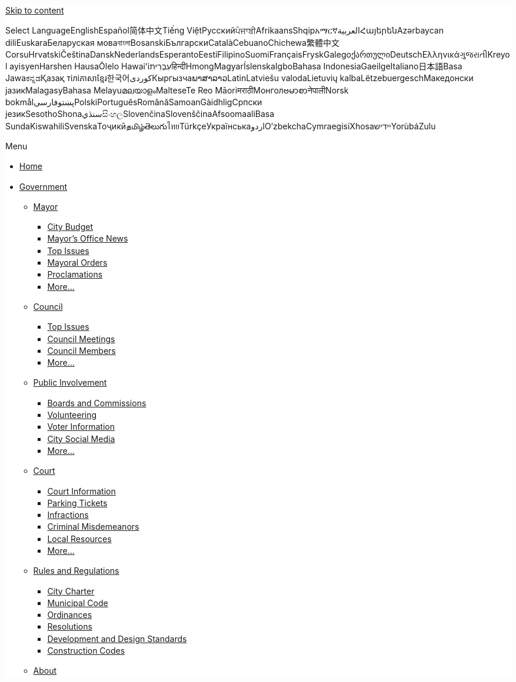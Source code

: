 [Skip to content](https://cob.org/gov/council/lisa-anderson/ "Skip to content")

Select LanguageEnglishEspañol简体中文Tiếng ViệtРусскийਪੰਜਾਬੀAfrikaansShqipአማርኛالعربيةՀայերենAzərbaycan diliEuskaraБеларуская моваবাংলাBosanskiБългарскиCatalàCebuanoChichewa繁體中文CorsuHrvatskiČeština‎DanskNederlandsEsperantoEestiFilipinoSuomiFrançaisFryskGalegoქართულიDeutschΕλληνικάગુજરાતીKreyol ayisyenHarshen HausaŌlelo Hawaiʻiעִבְרִיתहिन्दीHmongMagyarÍslenskaIgboBahasa IndonesiaGaeilgeItaliano日本語Basa Jawaಕನ್ನಡҚазақ тіліភាសាខ្មែរ한국어كوردی‎КыргызчаພາສາລາວLatinLatviešu valodaLietuvių kalbaLëtzebuergeschМакедонски јазикMalagasyBahasa MelayuമലയാളംMalteseTe Reo MāoriमराठीМонголဗမာစာनेपालीNorsk bokmålپښتوفارسیPolskiPortuguêsRomânăSamoanGàidhligСрпски језикSesothoShonaسنڌيසිංහලSlovenčinaSlovenščinaAfsoomaaliBasa SundaKiswahiliSvenskaТоҷикӣதமிழ்తెలుగుไทยTürkçeУкраїнськаاردوO‘zbekchaCymraegisiXhosaיידישYorùbáZulu

Menu

- [Home](https://cob.org)
- [Government](https://cob.org/gov/council/lisa-anderson)
  
  - [Mayor](https://cob.org/gov/council/lisa-anderson)
    
    - [City Budget](https://cob.org/gov/budget)
    - [Mayor’s Office News](https://cob.org/gov/mayor/mayors-news)
    - [Top Issues](https://cob.org/gov/mayor/top-issues)
    - [Mayoral Orders](https://cob.org/gov/mayor/mayoral-orders)
    - [Proclamations](https://cob.org/gov/mayor/proclamations)
    - [More…](https://cob.org/gov/mayor)
  - [Council](https://cob.org/gov/council/lisa-anderson)
    
    - [Top Issues](https://cob.org/gov/council/issues)
    - [Council Meetings](https://cob.org/gov/council/meetings)
    - [Council Members](https://cob.org/gov/council/contacts-bios)
    - [More…](https://cob.org/gov/council)
  - [Public Involvement](https://cob.org/gov/council/lisa-anderson)
    
    - [Boards and Commissions](https://cob.org/gov/public/bc)
    - [Volunteering](https://cob.org/gov/public/volunteer)
    - [Voter Information](https://cob.org/gov/public/ballot-measures)
    - [City Social Media](https://cob.org/gov/public/social-media-guidelines)
    - [More…](https://cob.org/gov/public)
  - [Court](https://cob.org/gov/council/lisa-anderson)
    
    - [Court Information](https://cob.org/gov/court/about-court)
    - [Parking Tickets](https://cob.org/gov/court/parking-tickets)
    - [Infractions](https://cob.org/gov/court/infractions)
    - [Criminal Misdemeanors](https://cob.org/gov/court/criminal)
    - [Local Resources](https://cob.org/gov/court/local-agencies-and-resources)
    - [More…](https://cob.org/gov/court)
  - [Rules and Regulations](https://cob.org/gov/council/lisa-anderson)
    
    - [City Charter](https://bellingham.municipal.codes/Charter)
    - [Municipal Code](https://bellingham.municipal.codes)
    - [Ordinances](https://bellingham.municipal.codes/enactments?year=&type=Ord&status=)
    - [Resolutions](https://bellingham.municipal.codes/enactments?year=&type=Res&status=)
    - [Development and Design Standards](https://cob.org/gov/rules/standards)
    - [Construction Codes](https://cob.org/services/permits/construction-codes)
  - [About](https://cob.org/gov/council/lisa-anderson)
    